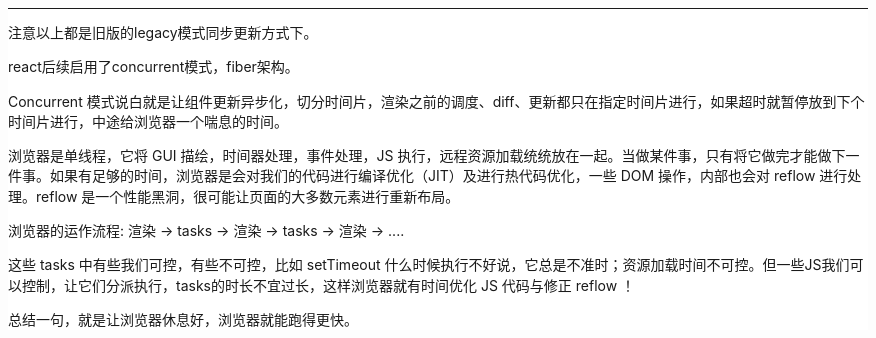 ------- 

注意以上都是旧版的legacy模式同步更新方式下。

react后续启用了concurrent模式，fiber架构。

Concurrent 模式说白就是让组件更新异步化，切分时间片，渲染之前的调度、diff、更新都只在指定时间片进行，如果超时就暂停放到下个时间片进行，中途给浏览器一个喘息的时间。

浏览器是单线程，它将 GUI 描绘，时间器处理，事件处理，JS 执行，远程资源加载统统放在一起。当做某件事，只有将它做完才能做下一件事。如果有足够的时间，浏览器是会对我们的代码进行编译优化（JIT）及进行热代码优化，一些 DOM 操作，内部也会对 reflow 进行处理。reflow 是一个性能黑洞，很可能让页面的大多数元素进行重新布局。

浏览器的运作流程: 渲染 -> tasks -> 渲染 -> tasks -> 渲染 -> ....

这些 tasks 中有些我们可控，有些不可控，比如 setTimeout 什么时候执行不好说，它总是不准时；资源加载时间不可控。但一些JS我们可以控制，让它们分派执行，tasks的时长不宜过长，这样浏览器就有时间优化 JS 代码与修正 reflow ！

总结一句，就是让浏览器休息好，浏览器就能跑得更快。

